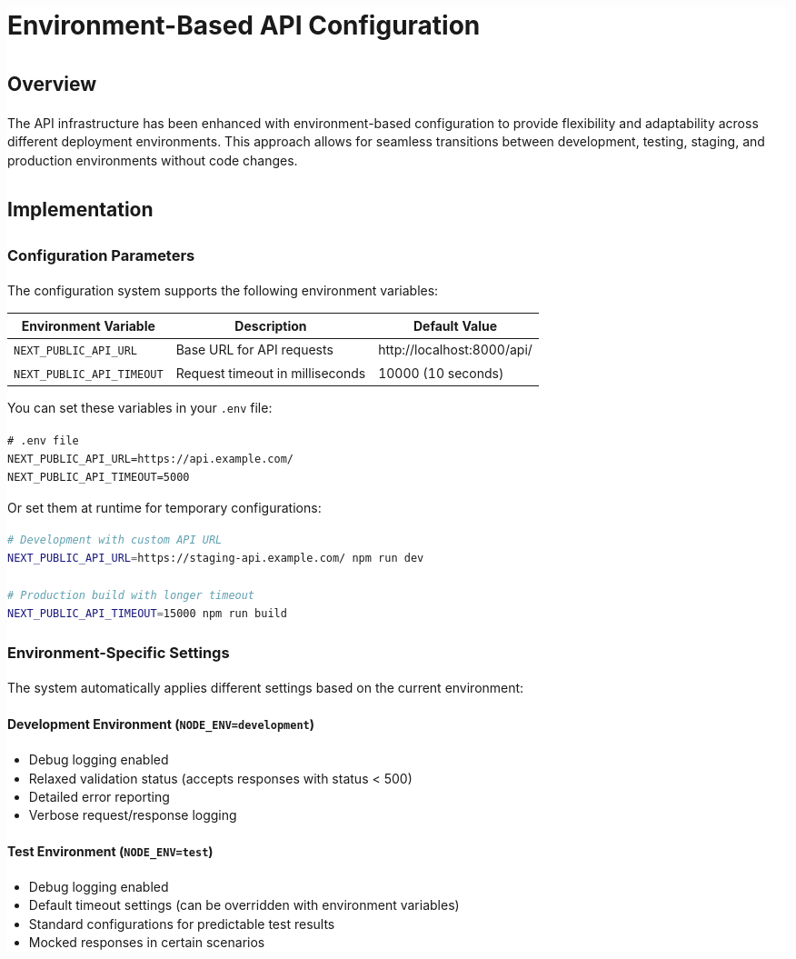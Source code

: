 # Environment-Based API Configuration

## Overview

The API infrastructure has been enhanced with environment-based configuration to provide flexibility and adaptability across different deployment environments. This approach allows for seamless transitions between development, testing, staging, and production environments without code changes.

## Implementation

### Configuration Parameters

The configuration system supports the following environment variables:

| Environment Variable | Description | Default Value |
|----------------------|-------------|---------------|
| `NEXT_PUBLIC_API_URL` | Base URL for API requests | http://localhost:8000/api/ |
| `NEXT_PUBLIC_API_TIMEOUT` | Request timeout in milliseconds | 10000 (10 seconds) |

You can set these variables in your `.env` file:

```plaintext
# .env file
NEXT_PUBLIC_API_URL=https://api.example.com/
NEXT_PUBLIC_API_TIMEOUT=5000
```

Or set them at runtime for temporary configurations:

```bash
# Development with custom API URL
NEXT_PUBLIC_API_URL=https://staging-api.example.com/ npm run dev

# Production build with longer timeout
NEXT_PUBLIC_API_TIMEOUT=15000 npm run build
```

### Environment-Specific Settings

The system automatically applies different settings based on the current environment:

#### Development Environment (`NODE_ENV=development`)
- Debug logging enabled
- Relaxed validation status (accepts responses with status < 500)
- Detailed error reporting
- Verbose request/response logging

#### Test Environment (`NODE_ENV=test`)
- Debug logging enabled
- Default timeout settings (can be overridden with environment variables)
- Standard configurations for predictable test results
- Mocked responses in certain scenarios
